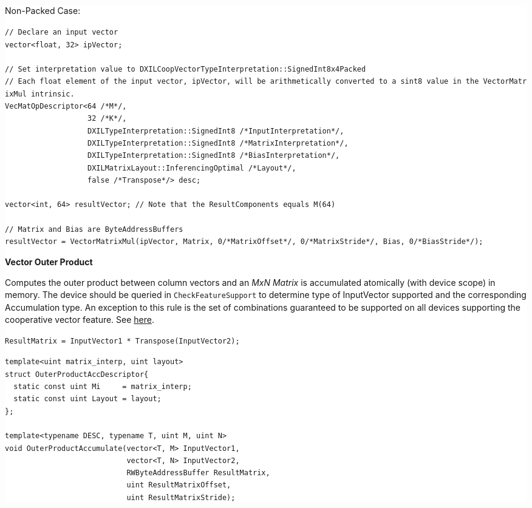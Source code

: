 ```
```

Non-Packed Case:
```
// Declare an input vector
vector<float, 32> ipVector;

// Set interpretation value to DXILCoopVectorTypeInterpretation::SignedInt8x4Packed
// Each float element of the input vector, ipVector, will be arithmetically converted to a sint8 value in the VectorMatrixMul intrinsic. 
VecMatOpDescriptor<64 /*M*/, 
                   32 /*K*/, 
                   DXILTypeInterpretation::SignedInt8 /*InputInterpretation*/, 
                   DXILTypeInterpretation::SignedInt8 /*MatrixInterpretation*/,
                   DXILTypeInterpretation::SignedInt8 /*BiasInterpretation*/, 
                   DXILMatrixLayout::InferencingOptimal /*Layout*/,
                   false /*Transpose*/> desc;

vector<int, 64> resultVector; // Note that the ResultComponents equals M(64)

// Matrix and Bias are ByteAddressBuffers
resultVector = VectorMatrixMul(ipVector, Matrix, 0/*MatrixOffset*/, 0/*MatrixStride*/, Bias, 0/*BiasStride*/);

```


**Vector Outer Product**

Computes the outer product between column vectors and an *MxN Matrix* is accumulated atomically (with device scope) in memory. The device should be queried in `CheckFeatureSupport` to determine type of InputVector supported and the corresponding Accumulation type.
An exception to this rule is the set of combinations guaranteed to be supported on all devices supporting the cooperative vector feature. See [here](#minimum-support-set).

``` 
ResultMatrix = InputVector1 * Transpose(InputVector2); 
```


```
template<uint matrix_interp, uint layout>
struct OuterProductAccDescriptor{
  static const uint Mi     = matrix_interp;
  static const uint Layout = layout;
};

template<typename DESC, typename T, uint M, uint N>
void OuterProductAccumulate(vector<T, M> InputVector1,
                            vector<T, N> InputVector2,
                            RWByteAddressBuffer ResultMatrix,
                            uint ResultMatrixOffset,
                            uint ResultMatrixStride);
```
